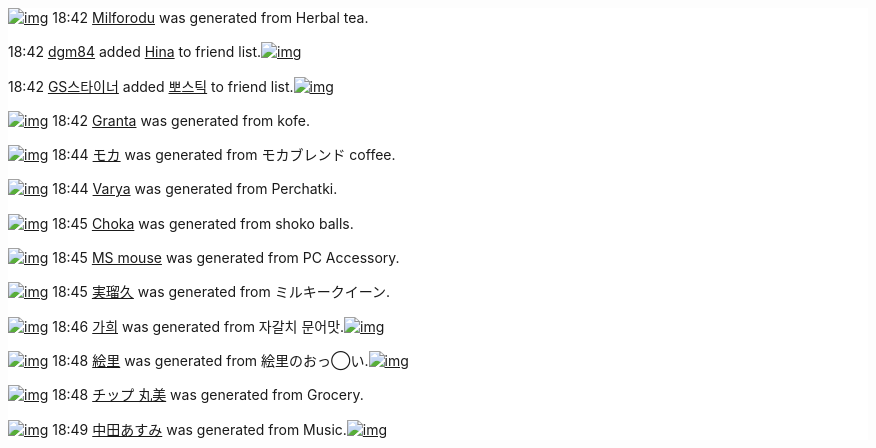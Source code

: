 [![img](http://img820.imageshack.us/img820/9002/1h2t.png)](http://www.barcodekanojo.com/kanojo/2573317/Milforodu) 18:42 [Milforodu](http://www.barcodekanojo.com/kanojo/2573317/Milforodu) was generated from Herbal tea.

18:42 [dgm84](http://www.barcodekanojo.com/user/406508/dgm84) added [Hina](http://www.barcodekanojo.com/kanojo/2415494/Hina) to friend list.[![img](http://kacdn04.appspot.com/4654283186241536/82cf.png)](http://www.barcodekanojo.com/kanojo/2415494/Hina)

18:42 [GS스타이너](http://www.barcodekanojo.com/user/411717/GS%EC%8A%A4%ED%83%80%EC%9D%B4%EB%84%88) added [뽀스틱](http://www.barcodekanojo.com/kanojo/2541821/%EB%BD%80%EC%8A%A4%ED%8B%B1) to friend list.[![img](http://kacdn01.appspot.com/5869200853696512/1427a.png)](http://www.barcodekanojo.com/kanojo/2541821/%EB%BD%80%EC%8A%A4%ED%8B%B1)

[![img](http://img46.imageshack.us/img46/8933/jcqc.png)](http://www.barcodekanojo.com/kanojo/2573318/Granta) 18:42 [Granta](http://www.barcodekanojo.com/kanojo/2573318/Granta) was generated from kofe.

[![img](http://kacdn01.appspot.com/5906095428075520/88f43.png)](http://www.barcodekanojo.com/kanojo/2573319/%E3%83%A2%E3%82%AB) 18:44 [モカ](http://www.barcodekanojo.com/kanojo/2573319/%E3%83%A2%E3%82%AB) was generated from モカブレンド coffee.

[![img](http://kacdn02.appspot.com/5422962073141248/2d35.png)](http://www.barcodekanojo.com/kanojo/2573320/Varya) 18:44 [Varya](http://www.barcodekanojo.com/kanojo/2573320/Varya) was generated from Perchatki.

[![img](http://kacdn02.appspot.com/5206851935272960/236a.png)](http://www.barcodekanojo.com/kanojo/2573321/Choka) 18:45 [Choka](http://www.barcodekanojo.com/kanojo/2573321/Choka) was generated from shoko balls.

[![img](http://kacdn01.appspot.com/4585829192171520/eecc.png)](http://www.barcodekanojo.com/kanojo/2573322/MS%20mouse) 18:45 [MS mouse](http://www.barcodekanojo.com/kanojo/2573322/MS%20mouse) was generated from PC Accessory.

[![img](http://kacdn02.appspot.com/6353843889635328/8136.png)](http://www.barcodekanojo.com/kanojo/2573323/%E5%AE%9F%E7%91%A0%E4%B9%85) 18:45 [実瑠久](http://www.barcodekanojo.com/kanojo/2573323/%E5%AE%9F%E7%91%A0%E4%B9%85) was generated from ミルキークイーン.

[![img](http://kacdn02.appspot.com/5814217487679488/607c.png)](http://www.barcodekanojo.com/kanojo/2573324/%EA%B0%80%ED%9D%AC) 18:46 [가희](http://www.barcodekanojo.com/kanojo/2573324/%EA%B0%80%ED%9D%AC) was generated from 자갈치 문어맛.[![img](http://kacdn03.appspot.com/4625596160147456/f94f.jpg)](http://www.barcodekanojo.com/product_images/barcode/5044385/1382348804/%EC%9E%90%EA%B0%88%EC%B9%98%20%EB%AC%B8%EC%96%B4%EB%A7%9B.jpg)

[![img](http://kacdn01.appspot.com/6379223925129216/b5e3.png)](http://www.barcodekanojo.com/kanojo/2573325/%E7%B5%B5%E9%87%8C) 18:48 [絵里](http://www.barcodekanojo.com/kanojo/2573325/%E7%B5%B5%E9%87%8C) was generated from 絵里のおっ◯い.[![img](http://kacdn02.appspot.com/6288633938051072/4c54.jpg)](http://www.barcodekanojo.com/product_images/barcode/3800148/1382348830/%E7%B5%B5%E9%87%8C%E3%81%AE%E3%81%8A%E3%81%A3%E2%97%AF%E3%81%84.jpg)

[![img](http://kacdn01.appspot.com/4841131443486720/5fd4.png)](http://www.barcodekanojo.com/kanojo/2573326/%E3%83%81%E3%83%83%E3%83%97%20%E4%B8%B8%E7%BE%8E) 18:48 [チップ 丸美](http://www.barcodekanojo.com/kanojo/2573326/%E3%83%81%E3%83%83%E3%83%97%20%E4%B8%B8%E7%BE%8E) was generated from Grocery.

[![img](http://kacdn01.appspot.com/5508503997251584/982a.png)](http://www.barcodekanojo.com/kanojo/2573327/%E4%B8%AD%E7%94%B0%E3%81%82%E3%81%99%E3%81%BF) 18:49 [中田あすみ](http://www.barcodekanojo.com/kanojo/2573327/%E4%B8%AD%E7%94%B0%E3%81%82%E3%81%99%E3%81%BF) was generated from Music.[![img](http://kacdn02.appspot.com/4507511537270784/45f2.jpg)](http://www.barcodekanojo.com/product_images/barcode/5044387/1382348885/Music.jpg)
